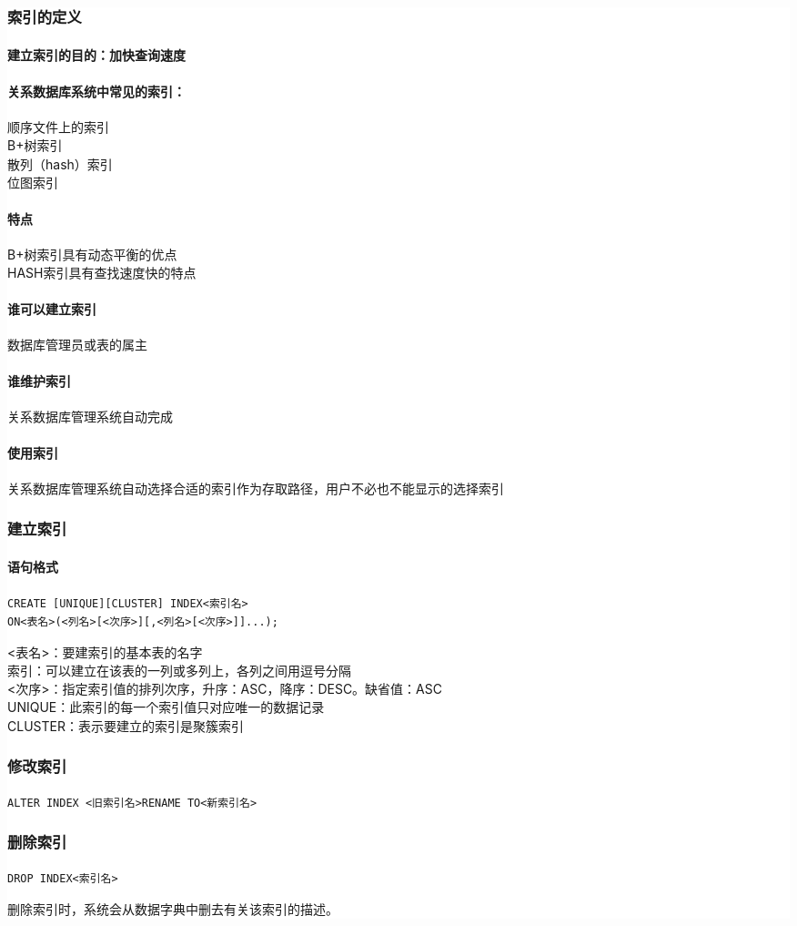 ### 索引的定义 ###
#### 建立索引的目的：加快查询速度 ####
#### 关系数据库系统中常见的索引： ####
顺序文件上的索引
<br>B+树索引
<br>散列（hash）索引
<br>位图索引
#### 特点 ####
B+树索引具有动态平衡的优点
<br>HASH索引具有查找速度快的特点
#### 谁可以建立索引 ####
数据库管理员或表的属主
#### 谁维护索引 ####
关系数据库管理系统自动完成
#### 使用索引 ####
关系数据库管理系统自动选择合适的索引作为存取路径，用户不必也不能显示的选择索引

### 建立索引 ###
#### 语句格式 ####
	CREATE [UNIQUE][CLUSTER] INDEX<索引名>
	ON<表名>(<列名>[<次序>][,<列名>[<次序>]]...);
<表名>：要建索引的基本表的名字
<br>索引：可以建立在该表的一列或多列上，各列之间用逗号分隔
<br><次序>：指定索引值的排列次序，升序：ASC，降序：DESC。缺省值：ASC
<br>UNIQUE：此索引的每一个索引值只对应唯一的数据记录
<br>CLUSTER：表示要建立的索引是聚簇索引

### 修改索引 ###
	ALTER INDEX <旧索引名>RENAME TO<新索引名>
### 删除索引 ###
	DROP INDEX<索引名>
删除索引时，系统会从数据字典中删去有关该索引的描述。

